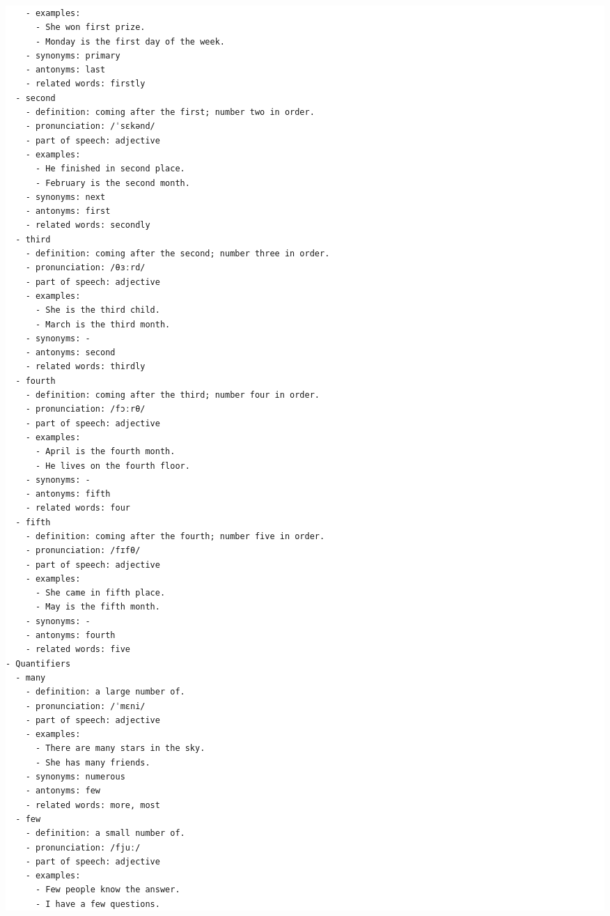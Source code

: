         - examples:
          - She won first prize.
          - Monday is the first day of the week.
        - synonyms: primary
        - antonyms: last
        - related words: firstly
      - second
        - definition: coming after the first; number two in order.
        - pronunciation: /ˈsɛkənd/
        - part of speech: adjective
        - examples:
          - He finished in second place.
          - February is the second month.
        - synonyms: next
        - antonyms: first
        - related words: secondly
      - third
        - definition: coming after the second; number three in order.
        - pronunciation: /θɜːrd/
        - part of speech: adjective
        - examples:
          - She is the third child.
          - March is the third month.
        - synonyms: -
        - antonyms: second
        - related words: thirdly
      - fourth
        - definition: coming after the third; number four in order.
        - pronunciation: /fɔːrθ/
        - part of speech: adjective
        - examples:
          - April is the fourth month.
          - He lives on the fourth floor.
        - synonyms: -
        - antonyms: fifth
        - related words: four
      - fifth
        - definition: coming after the fourth; number five in order.
        - pronunciation: /fɪfθ/
        - part of speech: adjective
        - examples:
          - She came in fifth place.
          - May is the fifth month.
        - synonyms: -
        - antonyms: fourth
        - related words: five
    - Quantifiers
      - many
        - definition: a large number of.
        - pronunciation: /ˈmɛni/
        - part of speech: adjective
        - examples:
          - There are many stars in the sky.
          - She has many friends.
        - synonyms: numerous
        - antonyms: few
        - related words: more, most
      - few
        - definition: a small number of.
        - pronunciation: /fjuː/
        - part of speech: adjective
        - examples:
          - Few people know the answer.
          - I have a few questions.